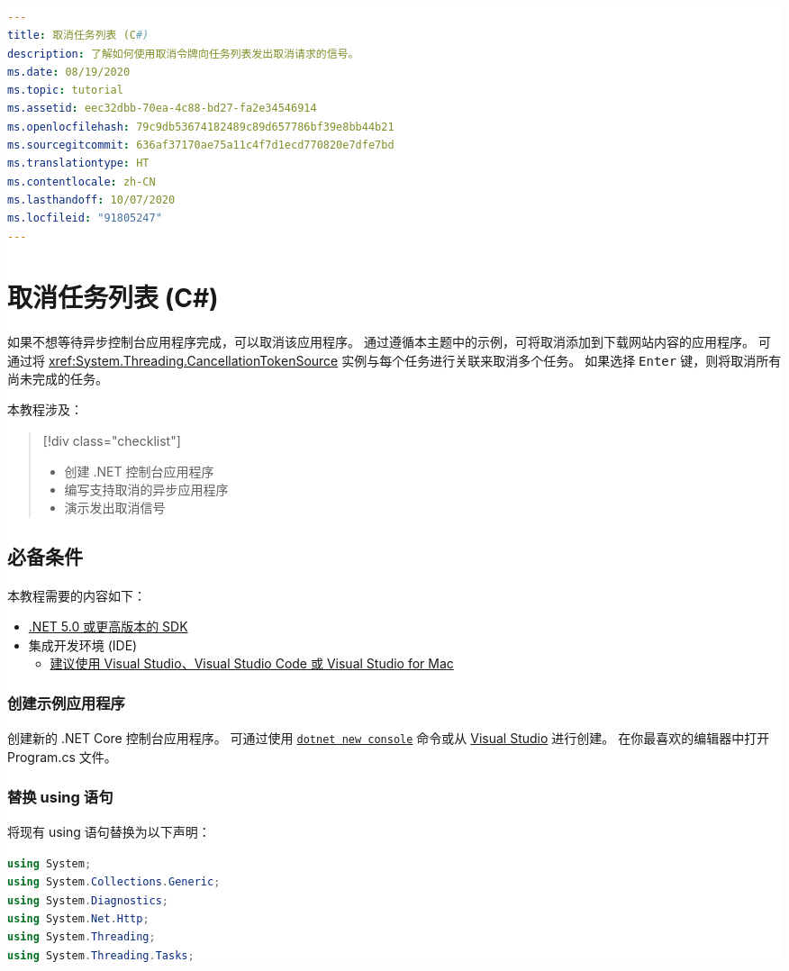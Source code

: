 ```yaml
---
title: 取消任务列表 (C#)
description: 了解如何使用取消令牌向任务列表发出取消请求的信号。
ms.date: 08/19/2020
ms.topic: tutorial
ms.assetid: eec32dbb-70ea-4c88-bd27-fa2e34546914
ms.openlocfilehash: 79c9db53674182489c89d657786bf39e8bb44b21
ms.sourcegitcommit: 636af37170ae75a11c4f7d1ecd770820e7dfe7bd
ms.translationtype: HT
ms.contentlocale: zh-CN
ms.lasthandoff: 10/07/2020
ms.locfileid: "91805247"
---
```

# <a name="cancel-a-list-of-tasks-c"></a>取消任务列表 (C#)

如果不想等待异步控制台应用程序完成，可以取消该应用程序。 通过遵循本主题中的示例，可将取消添加到下载网站内容的应用程序。 可通过将 <xref:System.Threading.CancellationTokenSource> 实例与每个任务进行关联来取消多个任务。 如果选择 <kbd>Enter</kbd> 键，则将取消所有尚未完成的任务。

本教程涉及：

> [!div class="checklist"]
>
> - 创建 .NET 控制台应用程序
> - 编写支持取消的异步应用程序
> - 演示发出取消信号

## <a name="prerequisites"></a>必备条件

本教程需要的内容如下：

- [.NET 5.0 或更高版本的 SDK](https://dotnet.microsoft.com/download/dotnet/5.0)
- 集成开发环境 (IDE)
  - [建议使用 Visual Studio、Visual Studio Code 或 Visual Studio for Mac](https://visualstudio.microsoft.com)

### <a name="create-example-application"></a>创建示例应用程序

创建新的 .NET Core 控制台应用程序。 可通过使用 [`dotnet new console`](../../../../core/tools/dotnet-new.md#console) 命令或从 [Visual Studio](/visualstudio/install/install-visual-studio) 进行创建。 在你最喜欢的编辑器中打开 Program.cs 文件。

### <a name="replace-using-statements"></a>替换 using 语句

将现有 using 语句替换为以下声明：

```csharp
using System;
using System.Collections.Generic;
using System.Diagnostics;
using System.Net.Http;
using System.Threading;
using System.Threading.Tasks;
```
